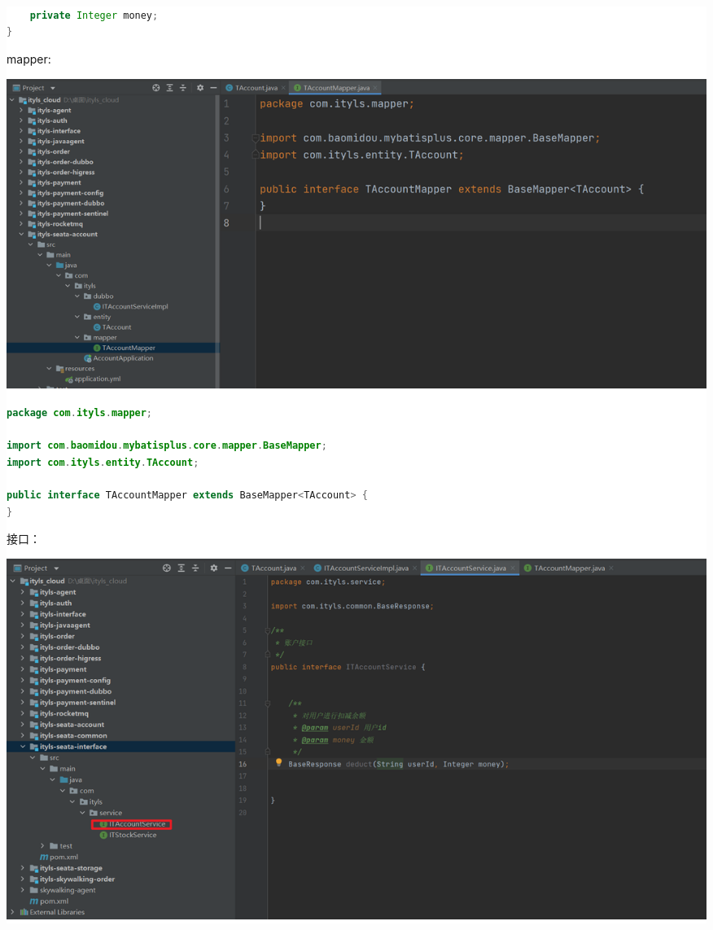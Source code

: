 ```java
    private Integer money;
}
```



mapper:

![1717340725815](./assets/1717340725815.png)

```java
package com.ityls.mapper;

import com.baomidou.mybatisplus.core.mapper.BaseMapper;
import com.ityls.entity.TAccount;

public interface TAccountMapper extends BaseMapper<TAccount> {
}
```



接口：

![1717340816354](./assets/1717340816354.png)
